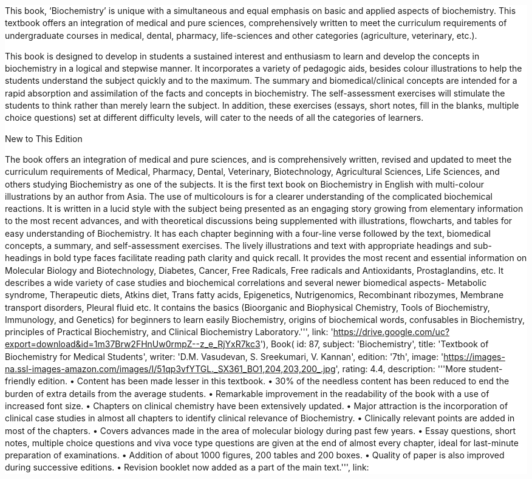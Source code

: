 This book, ‘Biochemistry’ is unique with a simultaneous and equal emphasis on basic and applied aspects of biochemistry. This textbook offers an integration of medical and pure sciences, comprehensively written to meet the curriculum requirements of undergraduate courses in medical, dental, pharmacy, life-sciences and other categories (agriculture, veterinary, etc.).

This book is designed to develop in students a sustained interest and enthusiasm to learn and develop the concepts in biochemistry in a logical and stepwise manner. It incorporates a variety of pedagogic aids, besides colour illustrations to help the students understand the subject quickly and to the maximum. The summary and biomedical/clinical concepts are intended for a rapid absorption and assimilation of the facts and concepts in biochemistry. The self-assessment exercises will stimulate the students to think rather than merely learn the subject. In addition, these exercises (essays, short notes, fill in the blanks, multiple choice questions) set at different difficulty levels, will cater to the needs of all the categories of learners.

New to This Edition

The book offers an integration of medical and pure sciences, and is comprehensively written, revised and updated to meet the curriculum requirements of Medical, Pharmacy, Dental, Veterinary, Biotechnology, Agricultural Sciences, Life Sciences, and others studying Biochemistry as one of the subjects.
It is the first text book on Biochemistry in English with multi-colour illustrations by an author from Asia. The use of multicolours is for a clearer understanding of the complicated biochemical reactions.
It is written in a lucid style with the subject being presented as an engaging story growing from elementary information to the most recent advances, and with theoretical discussions being supplemented with illustrations, flowcharts, and tables for easy understanding of Biochemistry.
It has each chapter beginning with a four-line verse followed by the text, biomedical concepts, a summary, and self-assessment exercises. The lively illustrations and text with appropriate headings and sub-headings in bold type faces facilitate reading path clarity and quick recall.
It provides the most recent and essential information on Molecular Biology and Biotechnology, Diabetes, Cancer, Free Radicals, Free radicals and Antioxidants, Prostaglandins, etc.
It describes a wide variety of case studies and biochemical correlations and several newer biomedical aspects- Metabolic syndrome, Therapeutic diets, Atkins diet, Trans fatty acids, Epigenetics, Nutrigenomics, Recombinant ribozymes, Membrane transport disorders, Pleural fluid etc.
It contains the basics (Bioorganic and Biophysical Chemistry, Tools of Biochemistry, Immunology, and Genetics) for beginners to learn easily Biochemistry, origins of biochemical words, confusables in Biochemistry, principles of Practical Biochemistry, and Clinical Biochemistry Laboratory.''',
      link:
          'https://drive.google.com/uc?export=download&id=1m37Brw2FHnUw0rmpZ--z_e_RjYxR7kc3'),
  Book(
      id: 87,
      subject: 'Biochemistry',
      title: 'Textbook of Biochemistry for Medical Students',
      writer: 'D.M. Vasudevan, S. Sreekumari, V. Kannan',
      edition: '7th',
      image:
          'https://images-na.ssl-images-amazon.com/images/I/51qp3vfYTGL._SX361_BO1,204,203,200_.jpg',
      rating: 4.4,
      description: '''More student-friendly edition.
• Content has been made lesser in this textbook.
• 30% of the needless content has been reduced to end the burden of extra details from the average students.
• Remarkable improvement in the readability of the book with a use of increased font size.
• Chapters on clinical chemistry have been extensively updated.
• Major attraction is the incorporation of clinical case studies in almost all chapters to identify clinical relevance of Biochemistry.
• Clinically relevant points are added in most of the chapters.
• Covers advances made in the area of molecular biology during past few years.
• Essay questions, short notes, multiple choice questions and viva voce type questions are given at the end of almost every chapter, ideal for last-minute preparation of examinations.
• Addition of about 1000 figures, 200 tables and 200 boxes.
• Quality of paper is also improved during successive editions.
• Revision booklet now added as a part of the main text.''',
      link: